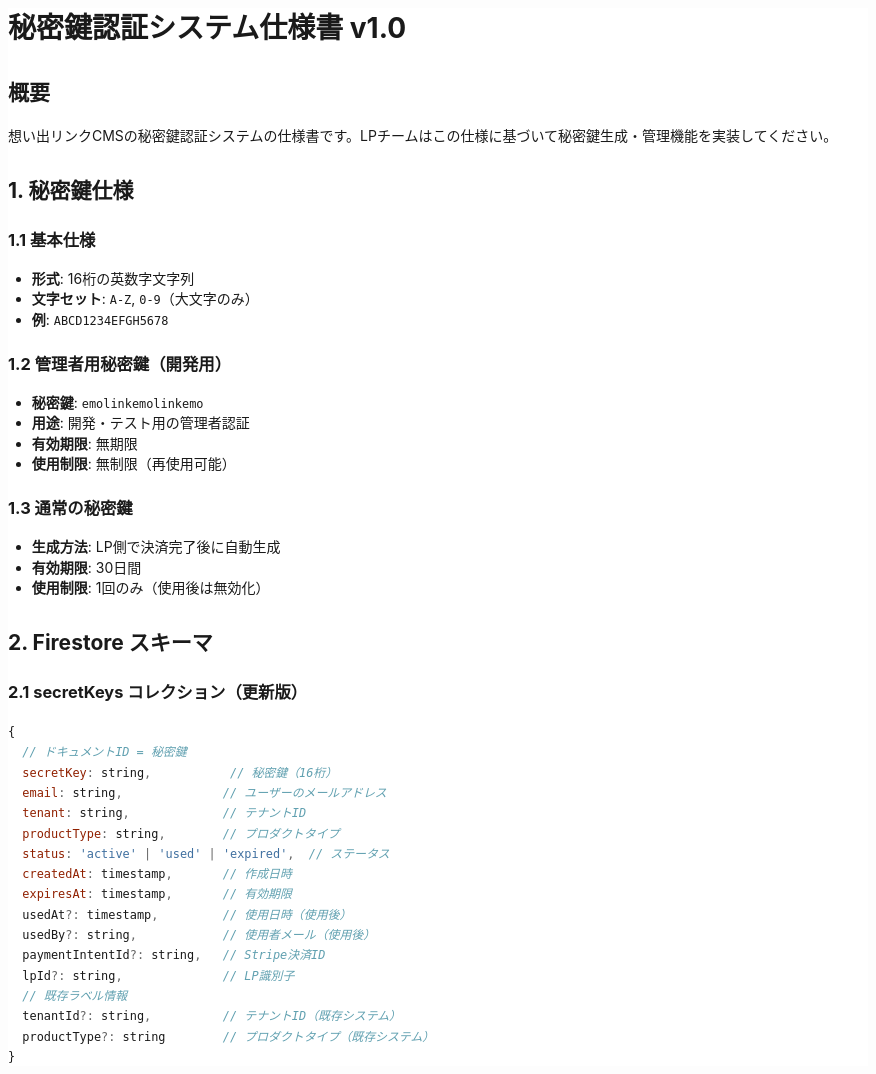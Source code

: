 # 秘密鍵認証システム仕様書 v1.0

## 概要

想い出リンクCMSの秘密鍵認証システムの仕様書です。LPチームはこの仕様に基づいて秘密鍵生成・管理機能を実装してください。

## 1. 秘密鍵仕様

### 1.1 基本仕様
- **形式**: 16桁の英数字文字列
- **文字セット**: `A-Z`, `0-9`（大文字のみ）
- **例**: `ABCD1234EFGH5678`

### 1.2 管理者用秘密鍵（開発用）
- **秘密鍵**: `emolinkemolinkemo`
- **用途**: 開発・テスト用の管理者認証
- **有効期限**: 無期限
- **使用制限**: 無制限（再使用可能）

### 1.3 通常の秘密鍵
- **生成方法**: LP側で決済完了後に自動生成
- **有効期限**: 30日間
- **使用制限**: 1回のみ（使用後は無効化）

## 2. Firestore スキーマ

### 2.1 secretKeys コレクション（更新版）

```javascript
{
  // ドキュメントID = 秘密鍵
  secretKey: string,           // 秘密鍵（16桁）
  email: string,              // ユーザーのメールアドレス
  tenant: string,             // テナントID
  productType: string,        // プロダクトタイプ
  status: 'active' | 'used' | 'expired',  // ステータス
  createdAt: timestamp,       // 作成日時
  expiresAt: timestamp,       // 有効期限
  usedAt?: timestamp,         // 使用日時（使用後）
  usedBy?: string,            // 使用者メール（使用後）
  paymentIntentId?: string,   // Stripe決済ID
  lpId?: string,              // LP識別子
  // 既存ラベル情報
  tenantId?: string,          // テナントID（既存システム）
  productType?: string        // プロダクトタイプ（既存システム）
}
```
